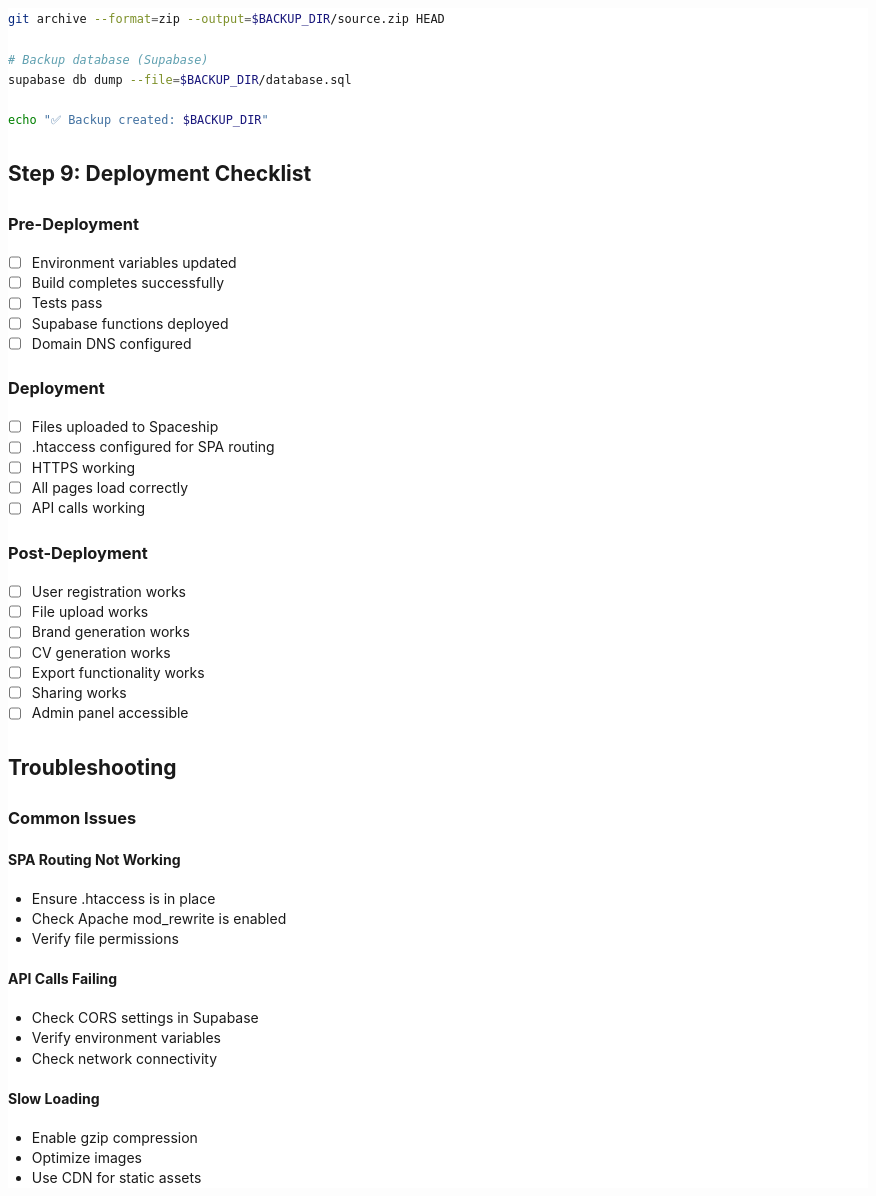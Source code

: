 ```bash
git archive --format=zip --output=$BACKUP_DIR/source.zip HEAD

# Backup database (Supabase)
supabase db dump --file=$BACKUP_DIR/database.sql

echo "✅ Backup created: $BACKUP_DIR"
```

## Step 9: Deployment Checklist

### Pre-Deployment
- [ ] Environment variables updated
- [ ] Build completes successfully
- [ ] Tests pass
- [ ] Supabase functions deployed
- [ ] Domain DNS configured

### Deployment
- [ ] Files uploaded to Spaceship
- [ ] .htaccess configured for SPA routing
- [ ] HTTPS working
- [ ] All pages load correctly
- [ ] API calls working

### Post-Deployment
- [ ] User registration works
- [ ] File upload works
- [ ] Brand generation works
- [ ] CV generation works
- [ ] Export functionality works
- [ ] Sharing works
- [ ] Admin panel accessible

## Troubleshooting

### Common Issues

#### SPA Routing Not Working
- Ensure .htaccess is in place
- Check Apache mod_rewrite is enabled
- Verify file permissions

#### API Calls Failing
- Check CORS settings in Supabase
- Verify environment variables
- Check network connectivity

#### Slow Loading
- Enable gzip compression
- Optimize images
- Use CDN for static assets
